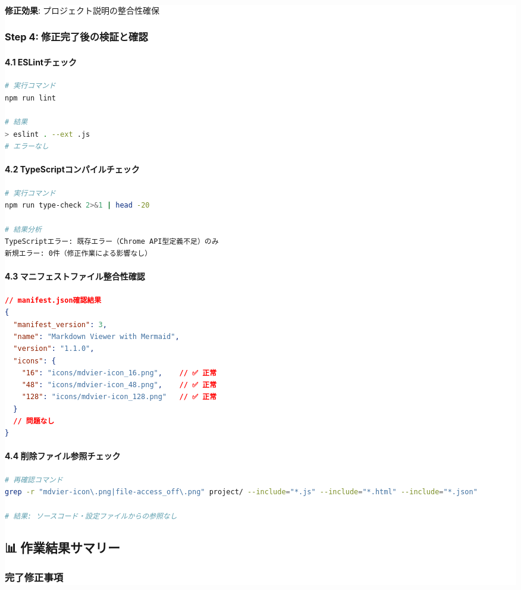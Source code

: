 **修正効果**: プロジェクト説明の整合性確保

### Step 4: 修正完了後の検証と確認

#### 4.1 ESLintチェック
```bash
# 実行コマンド
npm run lint

# 結果
> eslint . --ext .js
# エラーなし
```

#### 4.2 TypeScriptコンパイルチェック  
```bash
# 実行コマンド
npm run type-check 2>&1 | head -20

# 結果分析
TypeScriptエラー: 既存エラー（Chrome API型定義不足）のみ
新規エラー: 0件（修正作業による影響なし）
```

#### 4.3 マニフェストファイル整合性確認
```json
// manifest.json確認結果
{
  "manifest_version": 3,
  "name": "Markdown Viewer with Mermaid",
  "version": "1.1.0",
  "icons": {
    "16": "icons/mdvier-icon_16.png",    // ✅ 正常
    "48": "icons/mdvier-icon_48.png",    // ✅ 正常  
    "128": "icons/mdvier-icon_128.png"   // ✅ 正常
  }
  // 問題なし
}
```

#### 4.4 削除ファイル参照チェック
```bash
# 再確認コマンド
grep -r "mdvier-icon\.png|file-access_off\.png" project/ --include="*.js" --include="*.html" --include="*.json"

# 結果: ソースコード・設定ファイルからの参照なし
```

## 📊 作業結果サマリー

### 完了修正事項
